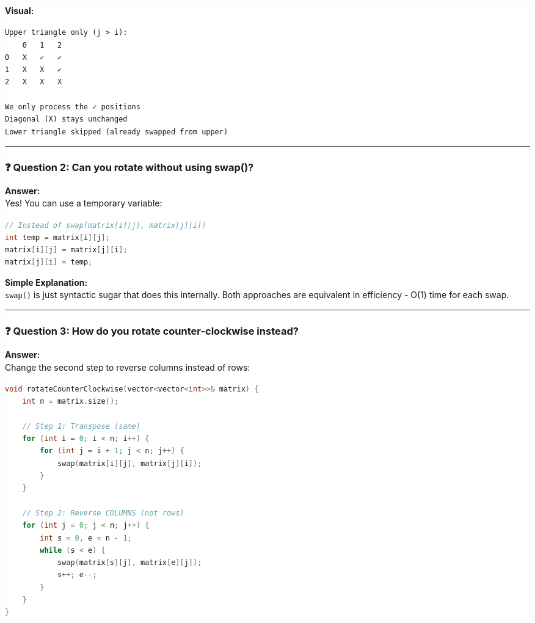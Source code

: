 **Visual:**
```
Upper triangle only (j > i):
    0   1   2
0   X   ✓   ✓
1   X   X   ✓
2   X   X   X

We only process the ✓ positions
Diagonal (X) stays unchanged
Lower triangle skipped (already swapped from upper)
```

---

### ❓ Question 2: Can you rotate without using swap()?

**Answer:**  
Yes! You can use a temporary variable:

```cpp
// Instead of swap(matrix[i][j], matrix[j][i])
int temp = matrix[i][j];
matrix[i][j] = matrix[j][i];
matrix[j][i] = temp;
```

**Simple Explanation:**  
`swap()` is just syntactic sugar that does this internally. Both approaches are equivalent in efficiency - O(1) time for each swap.

---

### ❓ Question 3: How do you rotate counter-clockwise instead?

**Answer:**  
Change the second step to reverse columns instead of rows:

```cpp
void rotateCounterClockwise(vector<vector<int>>& matrix) {
    int n = matrix.size();
    
    // Step 1: Transpose (same)
    for (int i = 0; i < n; i++) {
        for (int j = i + 1; j < n; j++) {
            swap(matrix[i][j], matrix[j][i]);
        }
    }
    
    // Step 2: Reverse COLUMNS (not rows)
    for (int j = 0; j < n; j++) {
        int s = 0, e = n - 1;
        while (s < e) {
            swap(matrix[s][j], matrix[e][j]);
            s++; e--;
        }
    }
}
```
